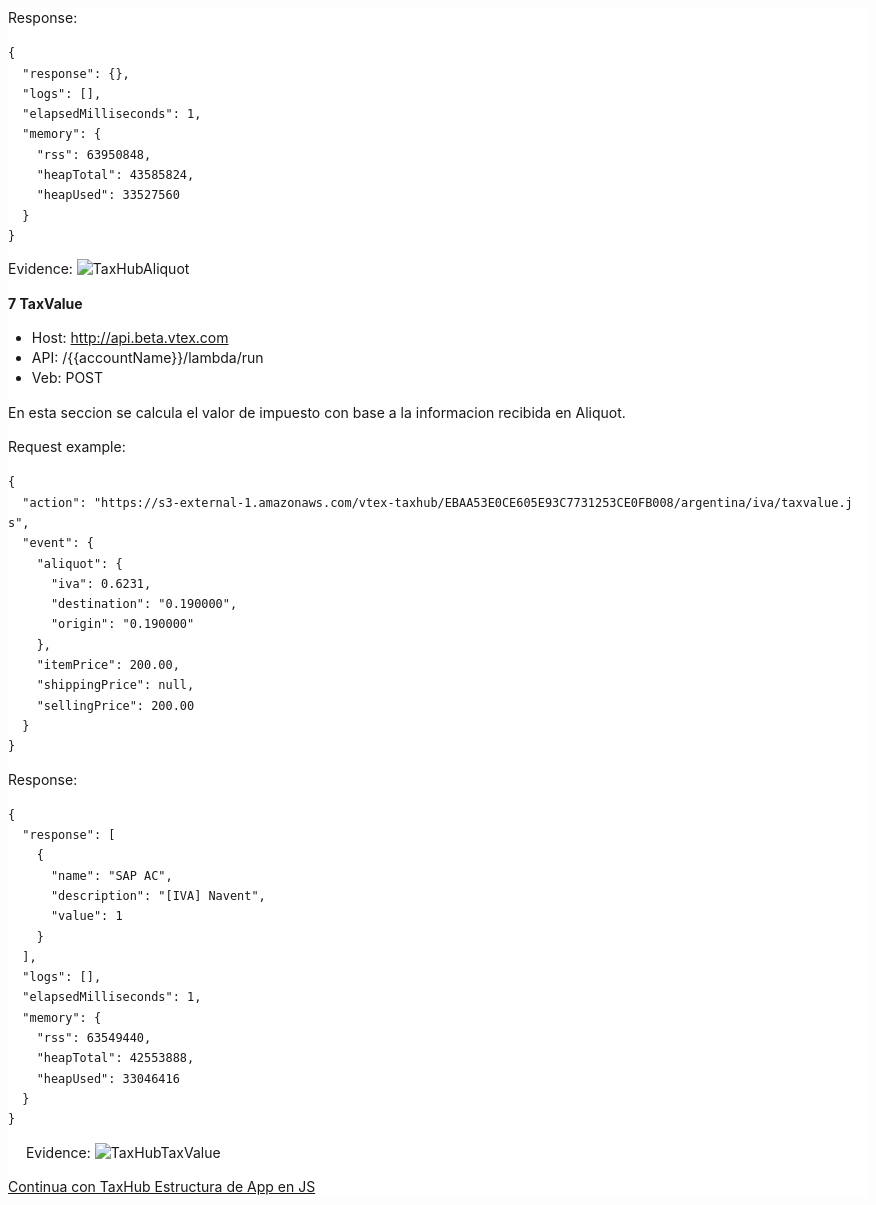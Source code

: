 Response:
```
{
  "response": {},
  "logs": [],
  "elapsedMilliseconds": 1,
  "memory": {
    "rss": 63950848,
    "heapTotal": 43585824,
    "heapUsed": 33527560
  }
}
```

Evidence:
![TaxHubAliquot](//images.contentful.com/alneenqid6w5/6d6Kgove5GaWM2As0EAqmg/6959389c39c4d0c69cccd1982ccf7c6e/TaxHubAliquot.jpg)

__7 TaxValue__

- Host: http://api.beta.vtex.com
- API: /{{accountName}}/lambda/run
- Veb: POST

En esta seccion se calcula el valor de impuesto con base a la informacion recibida en Aliquot.

Request example:

```
{
  "action": "https://s3-external-1.amazonaws.com/vtex-taxhub/EBAA53E0CE605E93C7731253CE0FB008/argentina/iva/taxvalue.js",
  "event": {
    "aliquot": {
      "iva": 0.6231,
      "destination": "0.190000",
      "origin": "0.190000"
    },
    "itemPrice": 200.00,
    "shippingPrice": null,
    "sellingPrice": 200.00
  }
}
```

Response:
```
{
  "response": [
    {
      "name": "SAP AC",
      "description": "[IVA] Navent",
      "value": 1
    }
  ],
  "logs": [],
  "elapsedMilliseconds": 1,
  "memory": {
    "rss": 63549440,
    "heapTotal": 42553888,
    "heapUsed": 33046416
  }
}
```
 
Evidence:
![TaxHubTaxValue](//images.contentful.com/alneenqid6w5/53rujXNKTYs0kugAMwSca8/53b29d1078e0960a39360bdad84e4b7e/TaxHubTaxValue.jpg)

[Continua con TaxHub Estructura de App en JS](/es/tutorial/taxhub-estructura-de-app-en-js)
